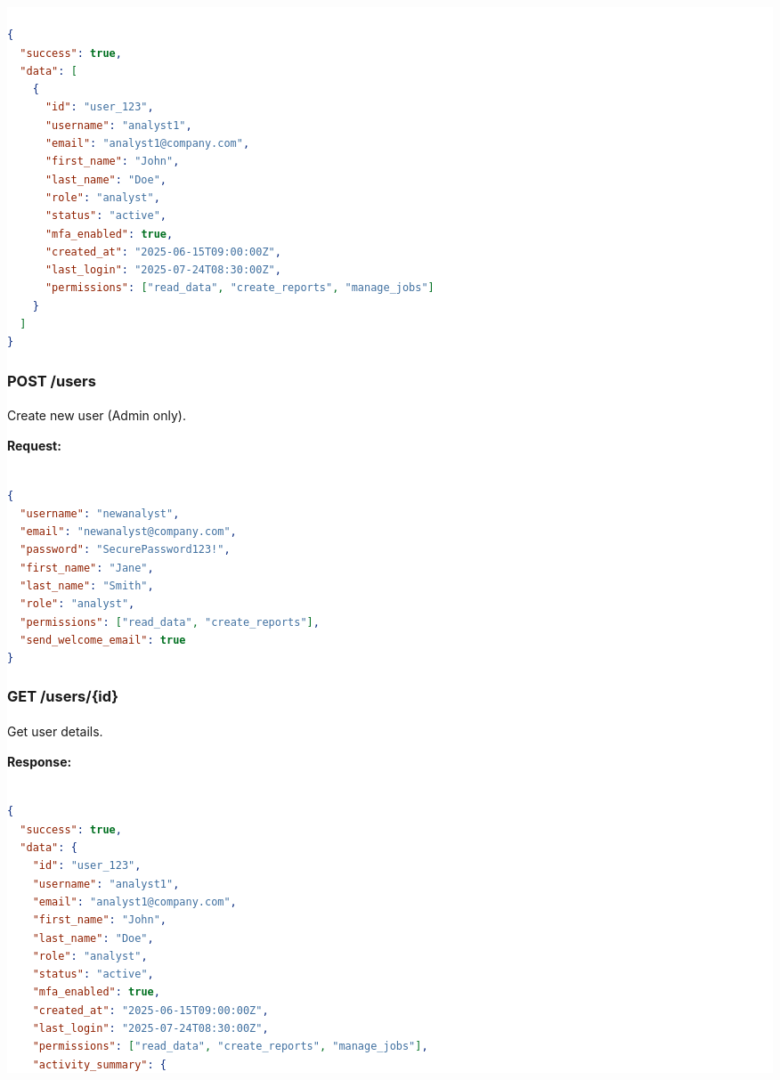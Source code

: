 ```json

{
  "success": true,
  "data": [
    {
      "id": "user_123",
      "username": "analyst1",
      "email": "analyst1@company.com",
      "first_name": "John",
      "last_name": "Doe",
      "role": "analyst",
      "status": "active",
      "mfa_enabled": true,
      "created_at": "2025-06-15T09:00:00Z",
      "last_login": "2025-07-24T08:30:00Z",
      "permissions": ["read_data", "create_reports", "manage_jobs"]
    }
  ]
}

```

### POST /users

Create new user (Admin only).

**Request:**

```json

{
  "username": "newanalyst",
  "email": "newanalyst@company.com",
  "password": "SecurePassword123!",
  "first_name": "Jane",
  "last_name": "Smith",
  "role": "analyst",
  "permissions": ["read_data", "create_reports"],
  "send_welcome_email": true
}

```

### GET /users/{id}

Get user details.

**Response:**

```json

{
  "success": true,
  "data": {
    "id": "user_123",
    "username": "analyst1",
    "email": "analyst1@company.com",
    "first_name": "John",
    "last_name": "Doe",
    "role": "analyst",
    "status": "active",
    "mfa_enabled": true,
    "created_at": "2025-06-15T09:00:00Z",
    "last_login": "2025-07-24T08:30:00Z",
    "permissions": ["read_data", "create_reports", "manage_jobs"],
    "activity_summary": {
```